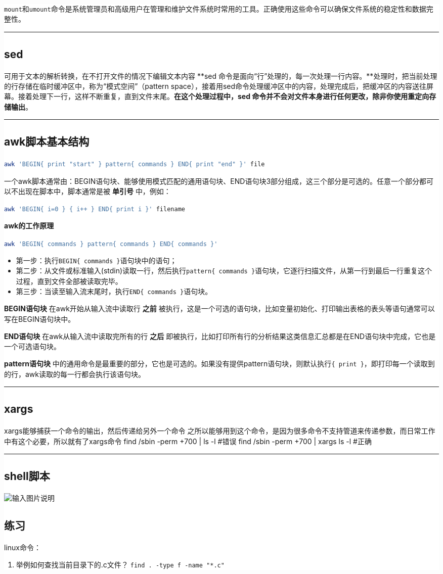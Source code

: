 `mount`和`umount`命令是系统管理员和高级用户在管理和维护文件系统时常用的工具。正确使用这些命令可以确保文件系统的稳定性和数据完整性。

---
## sed
可用于文本的解析转换，在不打开文件的情况下编辑文本内容
**sed 命令是面向“行”处理的，每一次处理一行内容。**处理时，把当前处理的行存储在临时缓冲区中，称为“模式空间”（pattern space），接着用sed命令处理缓冲区中的内容，处理完成后，把缓冲区的内容送往屏幕。接着处理下一行，这样不断重复，直到文件末尾。**在这个处理过程中，sed 命令并不会对文件本身进行任何更改，除非你使用重定向存储输出**。

---
## awk脚本基本结构

```bash
awk 'BEGIN{ print "start" } pattern{ commands } END{ print "end" }' file
```

一个awk脚本通常由：BEGIN语句块、能够使用模式匹配的通用语句块、END语句块3部分组成，这三个部分是可选的。任意一个部分都可以不出现在脚本中，脚本通常是被 **单引号** 中，例如：

```bash
awk 'BEGIN{ i=0 } { i++ } END{ print i }' filename
```

**awk的工作原理**
```bash
awk 'BEGIN{ commands } pattern{ commands } END{ commands }'
```

-   第一步：执行`BEGIN{ commands }`语句块中的语句；
-   第二步：从文件或标准输入(stdin)读取一行，然后执行`pattern{ commands }`语句块，它逐行扫描文件，从第一行到最后一行重复这个过程，直到文件全部被读取完毕。
-   第三步：当读至输入流末尾时，执行`END{ commands }`语句块。

**BEGIN语句块** 在awk开始从输入流中读取行 **之前** 被执行，这是一个可选的语句块，比如变量初始化、打印输出表格的表头等语句通常可以写在BEGIN语句块中。

**END语句块** 在awk从输入流中读取完所有的行 **之后** 即被执行，比如打印所有行的分析结果这类信息汇总都是在END语句块中完成，它也是一个可选语句块。

**pattern语句块** 中的通用命令是最重要的部分，它也是可选的。如果没有提供pattern语句块，则默认执行`{ print }`，即打印每一个读取到的行，awk读取的每一行都会执行该语句块。

---
## xargs
xargs能够捕获一个命令的输出，然后传递给另外一个命令
之所以能够用到这个命令，是因为很多命令不支持管道来传递参数，而日常工作中有这个必要，所以就有了xargs命令
find /sbin -perm +700 | ls -l				#错误
find /sbin -perm +700 | xargs ls -l	#正确

---
## shell脚本
![输入图片说明](/imgs/2024-04-17/W8RzoGbGoEe6t5ol.png)

## 练习
linux命令：
1. 举例如何查找当前目录下的.c文件？
	`find . -type f -name "*.c"`
